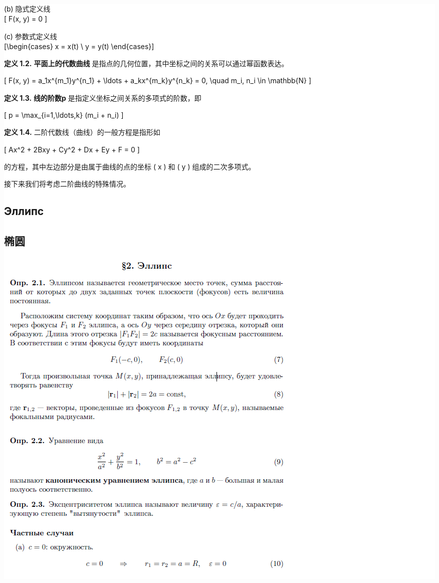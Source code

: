 (b) 隐式定义线  
\[ F(x, y) = 0 \]

(c) 参数式定义线  
\[\begin{cases} 
x = x(t) \\ 
y = y(t) 
\end{cases}\]  

**定义 1.2.** **平面上的代数曲线** 是指点的几何位置，其中坐标之间的关系可以通过幂函数表达。

\[ F(x, y) = a_1x^{m_1}y^{n_1} + \ldots + a_kx^{m_k}y^{n_k} = 0, \quad m_i, n_i \in \mathbb{N} \] 

**定义 1.3.** **线的阶数p** 是指定义坐标之间关系的多项式的阶数，即

\[ p = \max_{i=1,\ldots,k} (m_i + n_i) \]  

**定义 1.4.** 二阶代数线（曲线）的一般方程是指形如

\[ Ax^2 + 2Bxy + Cy^2 + Dx + Ey + F = 0 \] 

的方程，其中左边部分是由属于曲线的点的坐标 \( x \) 和 \( y \) 组成的二次多项式。

接下来我们将考虑二阶曲线的特殊情况。  

## Эллипс  
## 椭圆  

![alt text](img/27.png)  
